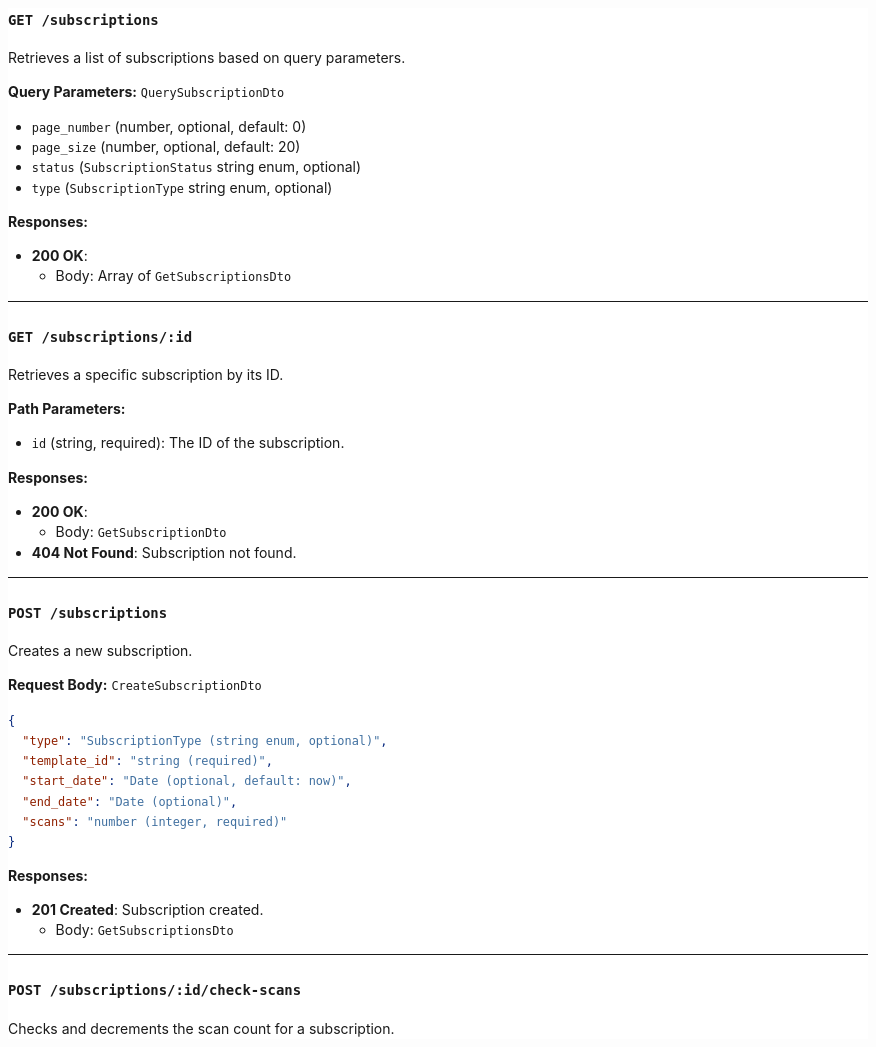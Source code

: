 ### `GET /subscriptions`

Retrieves a list of subscriptions based on query parameters.

**Query Parameters:** `QuerySubscriptionDto`
*   `page_number` (number, optional, default: 0)
*   `page_size` (number, optional, default: 20)
*   `status` (`SubscriptionStatus` string enum, optional)
*   `type` (`SubscriptionType` string enum, optional)

**Responses:**

*   **200 OK**:
    *   Body: Array of `GetSubscriptionsDto`

---

### `GET /subscriptions/:id`

Retrieves a specific subscription by its ID.

**Path Parameters:**
*   `id` (string, required): The ID of the subscription.

**Responses:**

*   **200 OK**:
    *   Body: `GetSubscriptionDto`
*   **404 Not Found**: Subscription not found.

---

### `POST /subscriptions`

Creates a new subscription.

**Request Body:** `CreateSubscriptionDto`
```json
{
  "type": "SubscriptionType (string enum, optional)",
  "template_id": "string (required)",
  "start_date": "Date (optional, default: now)",
  "end_date": "Date (optional)",
  "scans": "number (integer, required)"
}
```

**Responses:**

*   **201 Created**: Subscription created.
    *   Body: `GetSubscriptionsDto`

---

### `POST /subscriptions/:id/check-scans`

Checks and decrements the scan count for a subscription.
